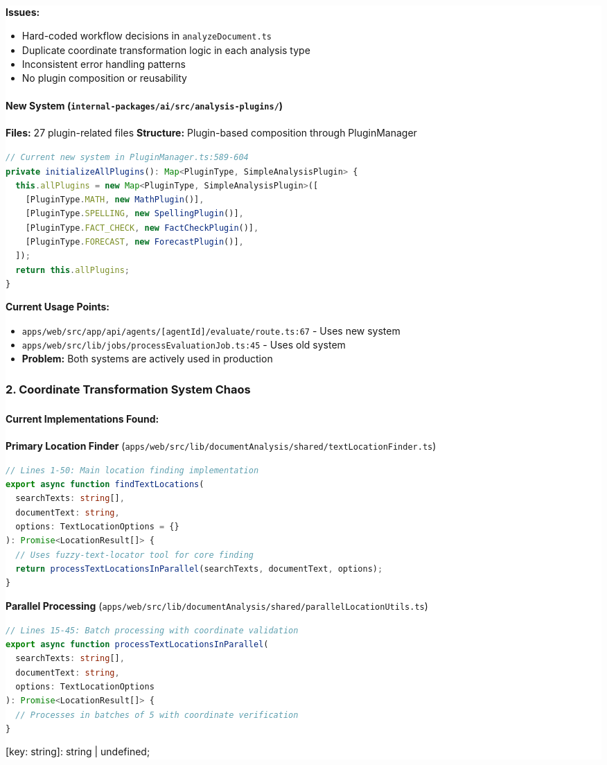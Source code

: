 **Issues:**
- Hard-coded workflow decisions in `analyzeDocument.ts`
- Duplicate coordinate transformation logic in each analysis type
- Inconsistent error handling patterns
- No plugin composition or reusability

#### New System (`internal-packages/ai/src/analysis-plugins/`)
**Files:** 27 plugin-related files
**Structure:** Plugin-based composition through PluginManager

```typescript
// Current new system in PluginManager.ts:589-604
private initializeAllPlugins(): Map<PluginType, SimpleAnalysisPlugin> {
  this.allPlugins = new Map<PluginType, SimpleAnalysisPlugin>([
    [PluginType.MATH, new MathPlugin()],
    [PluginType.SPELLING, new SpellingPlugin()],
    [PluginType.FACT_CHECK, new FactCheckPlugin()],
    [PluginType.FORECAST, new ForecastPlugin()],
  ]);
  return this.allPlugins;
}
```

**Current Usage Points:**
- `apps/web/src/app/api/agents/[agentId]/evaluate/route.ts:67` - Uses new system
- `apps/web/src/lib/jobs/processEvaluationJob.ts:45` - Uses old system
- **Problem:** Both systems are actively used in production

### 2. Coordinate Transformation System Chaos

#### Current Implementations Found:

**Primary Location Finder** (`apps/web/src/lib/documentAnalysis/shared/textLocationFinder.ts`)
```typescript
// Lines 1-50: Main location finding implementation
export async function findTextLocations(
  searchTexts: string[],
  documentText: string,
  options: TextLocationOptions = {}
): Promise<LocationResult[]> {
  // Uses fuzzy-text-locator tool for core finding
  return processTextLocationsInParallel(searchTexts, documentText, options);
}
```

**Parallel Processing** (`apps/web/src/lib/documentAnalysis/shared/parallelLocationUtils.ts`)
```typescript
// Lines 15-45: Batch processing with coordinate validation
export async function processTextLocationsInParallel(
  searchTexts: string[],
  documentText: string,
  options: TextLocationOptions
): Promise<LocationResult[]> {
  // Processes in batches of 5 with coordinate verification
}
```


  [key: string]: string | undefined;